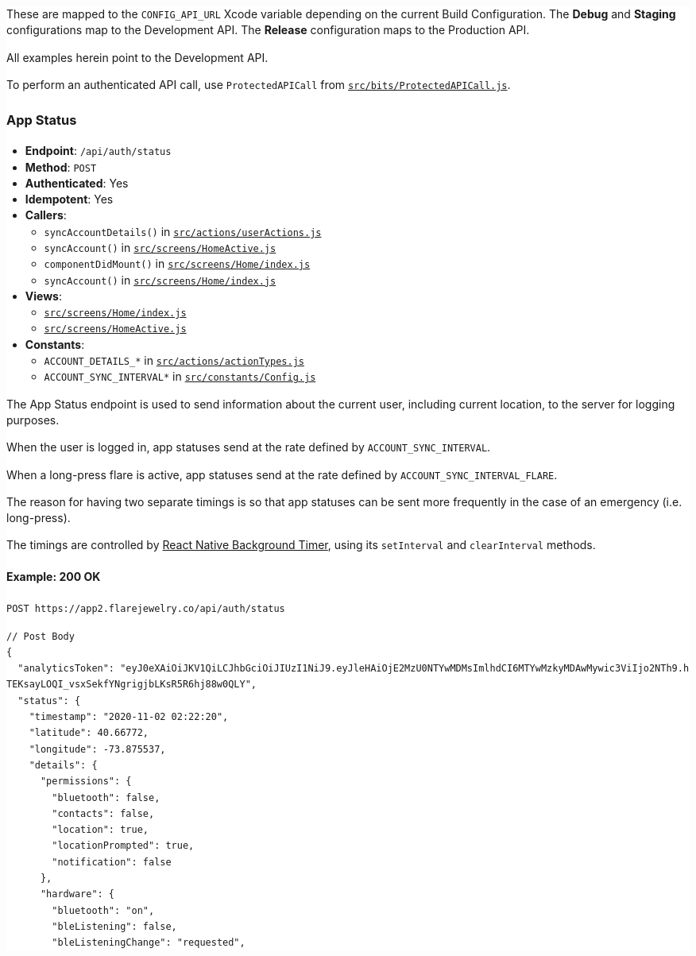 These are mapped to the `CONFIG_API_URL` Xcode variable depending on the current Build Configuration. The **Debug** and **Staging** configurations map to the Development API. The **Release** configuration maps to the Production API.

All examples herein point to the Development API.

To perform an authenticated API call, use `ProtectedAPICall` from [`src/bits/ProtectedAPICall.js`](src/bits/ProtectedAPICall.js).

### App Status

- **Endpoint**: `/api/auth/status`
- **Method**: `POST`
- **Authenticated**: Yes
- **Idempotent**: Yes
- **Callers**:
  - `syncAccountDetails()` in [`src/actions/userActions.js`](src/actions/userActions.js)
  - `syncAccount()` in [`src/screens/HomeActive.js`](src/screens/HomeActive.js)
  - `componentDidMount()` in [`src/screens/Home/index.js`](src/screens/Home/index.js)
  - `syncAccount()` in [`src/screens/Home/index.js`](src/screens/Home/index.js)
- **Views**:
  - [`src/screens/Home/index.js`](src/screens/Home/index.js)
  - [`src/screens/HomeActive.js`](src/screens/HomeActive.js)
- **Constants**:
  - `ACCOUNT_DETAILS_*` in [`src/actions/actionTypes.js`](src/actions/actionTypes.js)
  - `ACCOUNT_SYNC_INTERVAL*` in [`src/constants/Config.js`](src/constants/Config.js)

The App Status endpoint is used to send information about the current user, including current location, to the server for logging purposes.

When the user is logged in, app statuses send at the rate defined by `ACCOUNT_SYNC_INTERVAL`.

When a long-press flare is active, app statuses send at the rate defined by `ACCOUNT_SYNC_INTERVAL_FLARE`.

The reason for having two separate timings is so that app statuses can be sent more frequently in the case of an emergency (i.e. long-press).

The timings are controlled by [React Native Background Timer](https://github.com/ocetnik/react-native-background-timer), using its `setInterval` and `clearInterval` methods.

#### Example: 200 OK

```http
POST https://app2.flarejewelry.co/api/auth/status
```

```jsonc
// Post Body
{
  "analyticsToken": "eyJ0eXAiOiJKV1QiLCJhbGciOiJIUzI1NiJ9.eyJleHAiOjE2MzU0NTYwMDMsImlhdCI6MTYwMzkyMDAwMywic3ViIjo2NTh9.hTEKsayLOQI_vsxSekfYNgrigjbLKsR5R6hj88w0QLY",
  "status": {
    "timestamp": "2020-11-02 02:22:20",
    "latitude": 40.66772,
    "longitude": -73.875537,
    "details": {
      "permissions": {
        "bluetooth": false,
        "contacts": false,
        "location": true,
        "locationPrompted": true,
        "notification": false
      },
      "hardware": {
        "bluetooth": "on",
        "bleListening": false,
        "bleListeningChange": "requested",
```